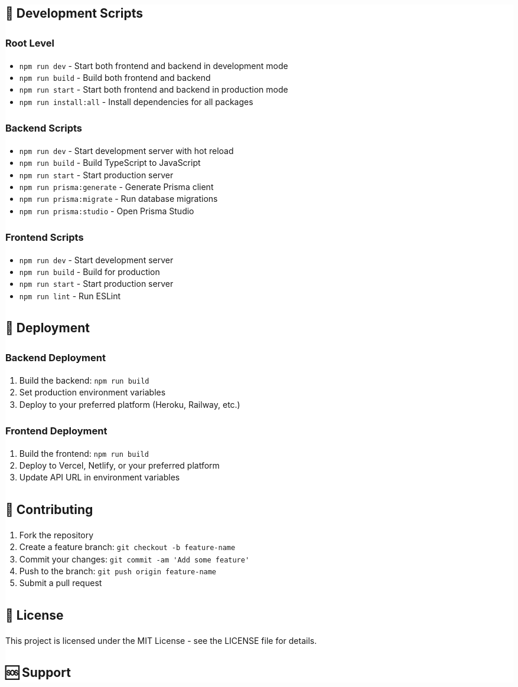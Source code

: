 ## 🔧 Development Scripts

### Root Level
- `npm run dev` - Start both frontend and backend in development mode
- `npm run build` - Build both frontend and backend
- `npm run start` - Start both frontend and backend in production mode
- `npm run install:all` - Install dependencies for all packages

### Backend Scripts
- `npm run dev` - Start development server with hot reload
- `npm run build` - Build TypeScript to JavaScript
- `npm run start` - Start production server
- `npm run prisma:generate` - Generate Prisma client
- `npm run prisma:migrate` - Run database migrations
- `npm run prisma:studio` - Open Prisma Studio

### Frontend Scripts
- `npm run dev` - Start development server
- `npm run build` - Build for production
- `npm run start` - Start production server
- `npm run lint` - Run ESLint

## 🚀 Deployment

### Backend Deployment
1. Build the backend: `npm run build`
2. Set production environment variables
3. Deploy to your preferred platform (Heroku, Railway, etc.)

### Frontend Deployment
1. Build the frontend: `npm run build`
2. Deploy to Vercel, Netlify, or your preferred platform
3. Update API URL in environment variables

## 🤝 Contributing

1. Fork the repository
2. Create a feature branch: `git checkout -b feature-name`
3. Commit your changes: `git commit -am 'Add some feature'`
4. Push to the branch: `git push origin feature-name`
5. Submit a pull request

## 📝 License

This project is licensed under the MIT License - see the LICENSE file for details.

## 🆘 Support

